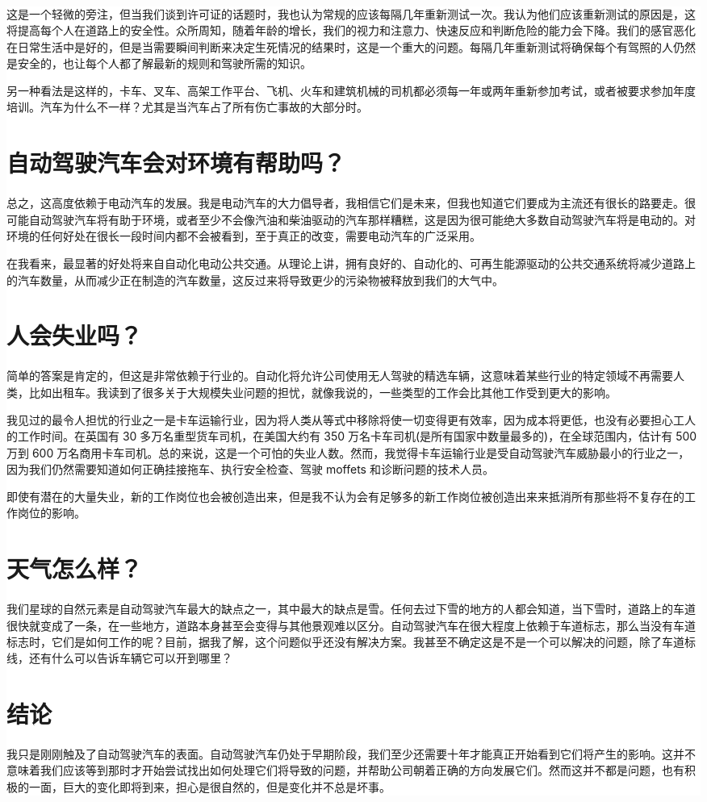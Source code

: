 这是一个轻微的旁注，但当我们谈到许可证的话题时，我也认为常规的应该每隔几年重新测试一次。我认为他们应该重新测试的原因是，这将提高每个人在道路上的安全性。众所周知，随着年龄的增长，我们的视力和注意力、快速反应和判断危险的能力会下降。我们的感官恶化在日常生活中是好的，但是当需要瞬间判断来决定生死情况的结果时，这是一个重大的问题。每隔几年重新测试将确保每个有驾照的人仍然是安全的，也让每个人都了解最新的规则和驾驶所需的知识。

另一种看法是这样的，卡车、叉车、高架工作平台、飞机、火车和建筑机械的司机都必须每一年或两年重新参加考试，或者被要求参加年度培训。汽车为什么不一样？尤其是当汽车占了所有伤亡事故的大部分时。

# 自动驾驶汽车会对环境有帮助吗？

总之，这高度依赖于电动汽车的发展。我是电动汽车的大力倡导者，我相信它们是未来，但我也知道它们要成为主流还有很长的路要走。很可能自动驾驶汽车将有助于环境，或者至少不会像汽油和柴油驱动的汽车那样糟糕，这是因为很可能绝大多数自动驾驶汽车将是电动的。对环境的任何好处在很长一段时间内都不会被看到，至于真正的改变，需要电动汽车的广泛采用。

在我看来，最显著的好处将来自自动化电动公共交通。从理论上讲，拥有良好的、自动化的、可再生能源驱动的公共交通系统将减少道路上的汽车数量，从而减少正在制造的汽车数量，这反过来将导致更少的污染物被释放到我们的大气中。

# 人会失业吗？

简单的答案是肯定的，但这是非常依赖于行业的。自动化将允许公司使用无人驾驶的精选车辆，这意味着某些行业的特定领域不再需要人类，比如出租车。我读到了很多关于大规模失业问题的担忧，就像我说的，一些类型的工作会比其他工作受到更大的影响。

我见过的最令人担忧的行业之一是卡车运输行业，因为将人类从等式中移除将使一切变得更有效率，因为成本将更低，也没有必要担心工人的工作时间。在英国有 30 多万名重型货车司机，在美国大约有 350 万名卡车司机(是所有国家中数量最多的)，在全球范围内，估计有 500 万到 600 万名商用卡车司机。总的来说，这是一个可怕的失业人数。然而，我觉得卡车运输行业是受自动驾驶汽车威胁最小的行业之一，因为我们仍然需要知道如何正确挂接拖车、执行安全检查、驾驶 moffets 和诊断问题的技术人员。

即使有潜在的大量失业，新的工作岗位也会被创造出来，但是我不认为会有足够多的新工作岗位被创造出来来抵消所有那些将不复存在的工作岗位的影响。

# 天气怎么样？

我们星球的自然元素是自动驾驶汽车最大的缺点之一，其中最大的缺点是雪。任何去过下雪的地方的人都会知道，当下雪时，道路上的车道很快就变成了一条，在一些地方，道路本身甚至会变得与其他景观难以区分。自动驾驶汽车在很大程度上依赖于车道标志，那么当没有车道标志时，它们是如何工作的呢？目前，据我了解，这个问题似乎还没有解决方案。我甚至不确定这是不是一个可以解决的问题，除了车道标线，还有什么可以告诉车辆它可以开到哪里？

# 结论

我只是刚刚触及了自动驾驶汽车的表面。自动驾驶汽车仍处于早期阶段，我们至少还需要十年才能真正开始看到它们将产生的影响。这并不意味着我们应该等到那时才开始尝试找出如何处理它们将导致的问题，并帮助公司朝着正确的方向发展它们。然而这并不都是问题，也有积极的一面，巨大的变化即将到来，担心是很自然的，但是变化并不总是坏事。